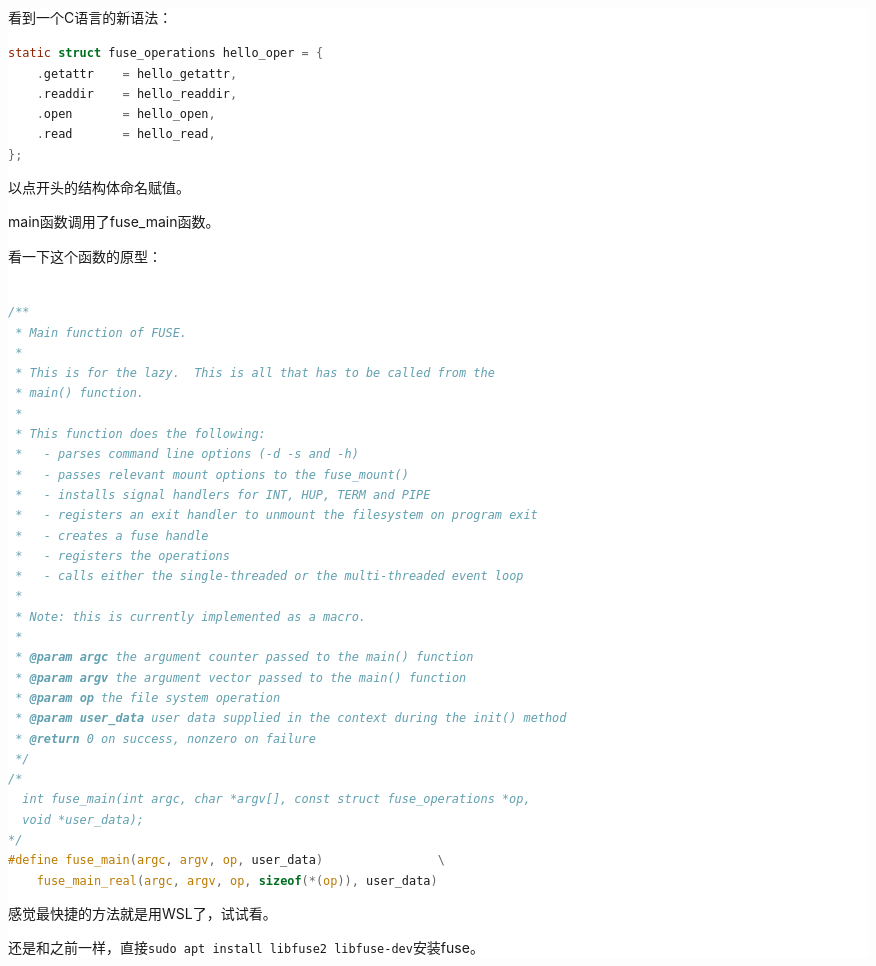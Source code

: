 看到一个C语言的新语法：

```c
static struct fuse_operations hello_oper = {
	.getattr	= hello_getattr,
	.readdir	= hello_readdir,
	.open		= hello_open,
	.read		= hello_read,
};
```

以点开头的结构体命名赋值。

main函数调用了fuse_main函数。

看一下这个函数的原型：

```c

/**
 * Main function of FUSE.
 *
 * This is for the lazy.  This is all that has to be called from the
 * main() function.
 *
 * This function does the following:
 *   - parses command line options (-d -s and -h)
 *   - passes relevant mount options to the fuse_mount()
 *   - installs signal handlers for INT, HUP, TERM and PIPE
 *   - registers an exit handler to unmount the filesystem on program exit
 *   - creates a fuse handle
 *   - registers the operations
 *   - calls either the single-threaded or the multi-threaded event loop
 *
 * Note: this is currently implemented as a macro.
 *
 * @param argc the argument counter passed to the main() function
 * @param argv the argument vector passed to the main() function
 * @param op the file system operation
 * @param user_data user data supplied in the context during the init() method
 * @return 0 on success, nonzero on failure
 */
/*
  int fuse_main(int argc, char *argv[], const struct fuse_operations *op,
  void *user_data);
*/
#define fuse_main(argc, argv, op, user_data)				\
	fuse_main_real(argc, argv, op, sizeof(*(op)), user_data)

```

感觉最快捷的方法就是用WSL了，试试看。

还是和之前一样，直接`sudo apt install libfuse2 libfuse-dev`安装fuse。
